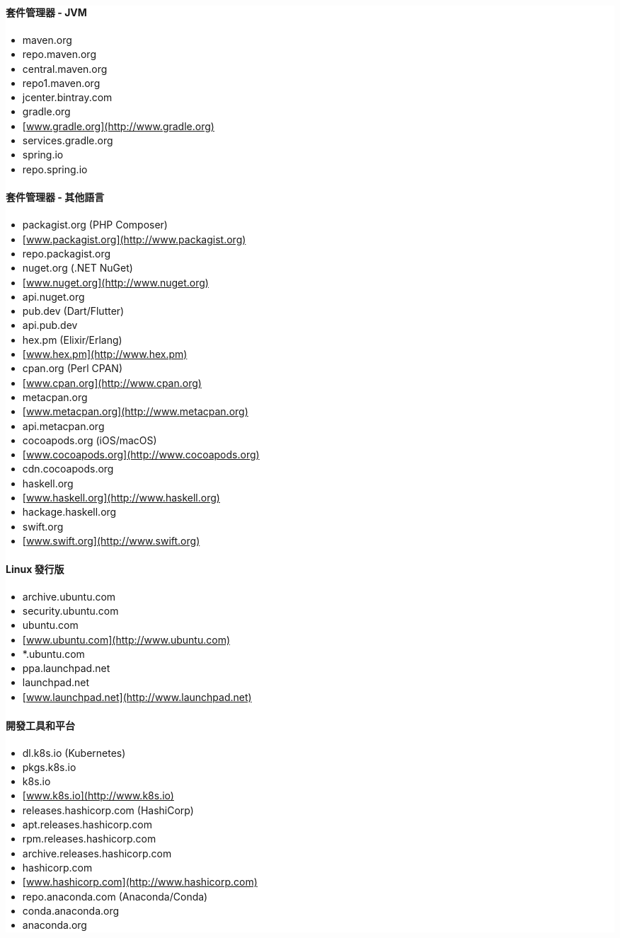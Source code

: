 #### 套件管理器 - JVM

* maven.org
* repo.maven.org
* central.maven.org
* repo1.maven.org
* jcenter.bintray.com
* gradle.org
* [www.gradle.org](http://www.gradle.org)
* services.gradle.org
* spring.io
* repo.spring.io

#### 套件管理器 - 其他語言

* packagist.org (PHP Composer)
* [www.packagist.org](http://www.packagist.org)
* repo.packagist.org
* nuget.org (.NET NuGet)
* [www.nuget.org](http://www.nuget.org)
* api.nuget.org
* pub.dev (Dart/Flutter)
* api.pub.dev
* hex.pm (Elixir/Erlang)
* [www.hex.pm](http://www.hex.pm)
* cpan.org (Perl CPAN)
* [www.cpan.org](http://www.cpan.org)
* metacpan.org
* [www.metacpan.org](http://www.metacpan.org)
* api.metacpan.org
* cocoapods.org (iOS/macOS)
* [www.cocoapods.org](http://www.cocoapods.org)
* cdn.cocoapods.org
* haskell.org
* [www.haskell.org](http://www.haskell.org)
* hackage.haskell.org
* swift.org
* [www.swift.org](http://www.swift.org)

#### Linux 發行版

* archive.ubuntu.com
* security.ubuntu.com
* ubuntu.com
* [www.ubuntu.com](http://www.ubuntu.com)
* \*.ubuntu.com
* ppa.launchpad.net
* launchpad.net
* [www.launchpad.net](http://www.launchpad.net)

#### 開發工具和平台

* dl.k8s.io (Kubernetes)
* pkgs.k8s.io
* k8s.io
* [www.k8s.io](http://www.k8s.io)
* releases.hashicorp.com (HashiCorp)
* apt.releases.hashicorp.com
* rpm.releases.hashicorp.com
* archive.releases.hashicorp.com
* hashicorp.com
* [www.hashicorp.com](http://www.hashicorp.com)
* repo.anaconda.com (Anaconda/Conda)
* conda.anaconda.org
* anaconda.org